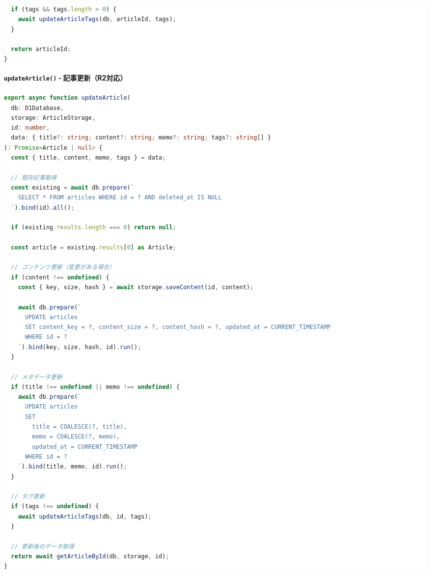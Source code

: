 ```typescript
  if (tags && tags.length > 0) {
    await updateArticleTags(db, articleId, tags);
  }

  return articleId;
}
```

#### `updateArticle()` - 記事更新（R2対応）

```typescript
export async function updateArticle(
  db: D1Database,
  storage: ArticleStorage,
  id: number,
  data: { title?: string; content?: string; memo?: string; tags?: string[] }
): Promise<Article | null> {
  const { title, content, memo, tags } = data;

  // 既存記事取得
  const existing = await db.prepare(`
    SELECT * FROM articles WHERE id = ? AND deleted_at IS NULL
  `).bind(id).all();

  if (existing.results.length === 0) return null;

  const article = existing.results[0] as Article;

  // コンテンツ更新（変更がある場合）
  if (content !== undefined) {
    const { key, size, hash } = await storage.saveContent(id, content);

    await db.prepare(`
      UPDATE articles
      SET content_key = ?, content_size = ?, content_hash = ?, updated_at = CURRENT_TIMESTAMP
      WHERE id = ?
    `).bind(key, size, hash, id).run();
  }

  // メタデータ更新
  if (title !== undefined || memo !== undefined) {
    await db.prepare(`
      UPDATE articles
      SET
        title = COALESCE(?, title),
        memo = COALESCE(?, memo),
        updated_at = CURRENT_TIMESTAMP
      WHERE id = ?
    `).bind(title, memo, id).run();
  }

  // タグ更新
  if (tags !== undefined) {
    await updateArticleTags(db, id, tags);
  }

  // 更新後のデータ取得
  return await getArticleById(db, storage, id);
}
```
